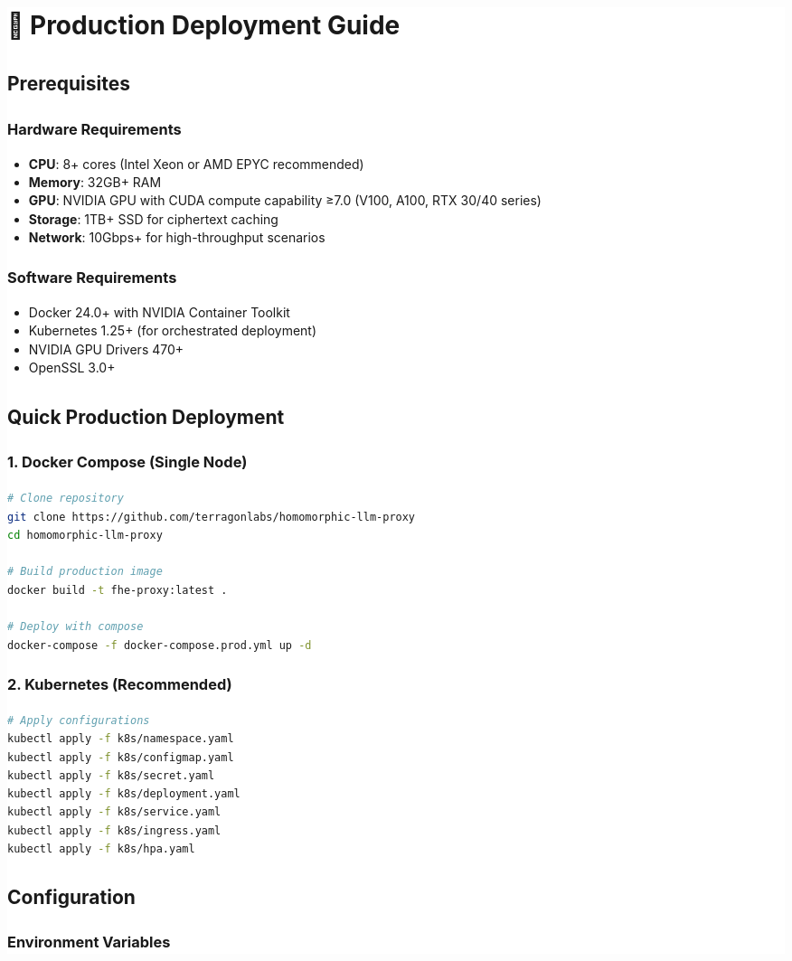 # 🚀 Production Deployment Guide

## Prerequisites

### Hardware Requirements
- **CPU**: 8+ cores (Intel Xeon or AMD EPYC recommended)
- **Memory**: 32GB+ RAM 
- **GPU**: NVIDIA GPU with CUDA compute capability ≥7.0 (V100, A100, RTX 30/40 series)
- **Storage**: 1TB+ SSD for ciphertext caching
- **Network**: 10Gbps+ for high-throughput scenarios

### Software Requirements
- Docker 24.0+ with NVIDIA Container Toolkit
- Kubernetes 1.25+ (for orchestrated deployment)
- NVIDIA GPU Drivers 470+
- OpenSSL 3.0+

## Quick Production Deployment

### 1. Docker Compose (Single Node)

```bash
# Clone repository
git clone https://github.com/terragonlabs/homomorphic-llm-proxy
cd homomorphic-llm-proxy

# Build production image
docker build -t fhe-proxy:latest .

# Deploy with compose
docker-compose -f docker-compose.prod.yml up -d
```

### 2. Kubernetes (Recommended)

```bash
# Apply configurations
kubectl apply -f k8s/namespace.yaml
kubectl apply -f k8s/configmap.yaml
kubectl apply -f k8s/secret.yaml
kubectl apply -f k8s/deployment.yaml
kubectl apply -f k8s/service.yaml
kubectl apply -f k8s/ingress.yaml
kubectl apply -f k8s/hpa.yaml
```

## Configuration

### Environment Variables
